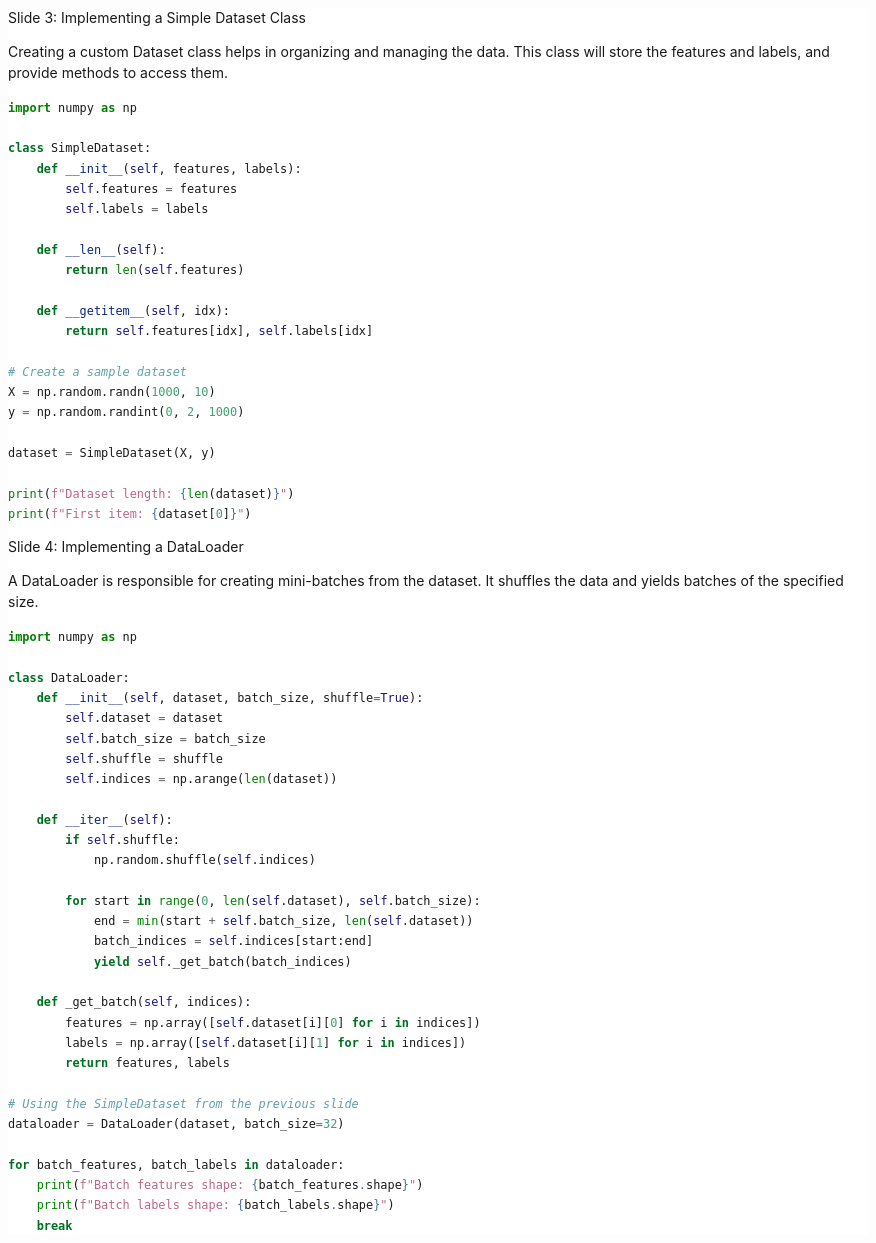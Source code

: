 Slide 3: Implementing a Simple Dataset Class

Creating a custom Dataset class helps in organizing and managing the data. This class will store the features and labels, and provide methods to access them.

```python
import numpy as np

class SimpleDataset:
    def __init__(self, features, labels):
        self.features = features
        self.labels = labels
    
    def __len__(self):
        return len(self.features)
    
    def __getitem__(self, idx):
        return self.features[idx], self.labels[idx]

# Create a sample dataset
X = np.random.randn(1000, 10)
y = np.random.randint(0, 2, 1000)

dataset = SimpleDataset(X, y)

print(f"Dataset length: {len(dataset)}")
print(f"First item: {dataset[0]}")
```

Slide 4: Implementing a DataLoader

A DataLoader is responsible for creating mini-batches from the dataset. It shuffles the data and yields batches of the specified size.

```python
import numpy as np

class DataLoader:
    def __init__(self, dataset, batch_size, shuffle=True):
        self.dataset = dataset
        self.batch_size = batch_size
        self.shuffle = shuffle
        self.indices = np.arange(len(dataset))
    
    def __iter__(self):
        if self.shuffle:
            np.random.shuffle(self.indices)
        
        for start in range(0, len(self.dataset), self.batch_size):
            end = min(start + self.batch_size, len(self.dataset))
            batch_indices = self.indices[start:end]
            yield self._get_batch(batch_indices)
    
    def _get_batch(self, indices):
        features = np.array([self.dataset[i][0] for i in indices])
        labels = np.array([self.dataset[i][1] for i in indices])
        return features, labels

# Using the SimpleDataset from the previous slide
dataloader = DataLoader(dataset, batch_size=32)

for batch_features, batch_labels in dataloader:
    print(f"Batch features shape: {batch_features.shape}")
    print(f"Batch labels shape: {batch_labels.shape}")
    break
```
